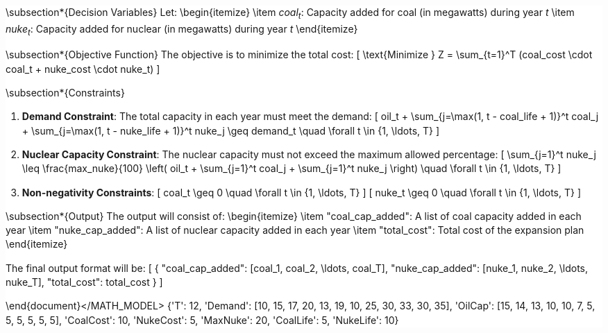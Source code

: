 \subsection*{Decision Variables}
Let:
\begin{itemize}
    \item $coal_t$: Capacity added for coal (in megawatts) during year $t$
    \item $nuke_t$: Capacity added for nuclear (in megawatts) during year $t$
\end{itemize}

\subsection*{Objective Function}
The objective is to minimize the total cost:
\[
\text{Minimize } Z = \sum_{t=1}^T (coal\_cost \cdot coal_t + nuke\_cost \cdot nuke_t)
\]

\subsection*{Constraints}

1. **Demand Constraint**:
   The total capacity in each year must meet the demand:
   \[
   oil_t + \sum_{j=\max(1, t - coal\_life + 1)}^t coal_j + \sum_{j=\max(1, t - nuke\_life + 1)}^t nuke_j \geq demand_t \quad \forall t \in \{1, \ldots, T\}
   \]

2. **Nuclear Capacity Constraint**:
   The nuclear capacity must not exceed the maximum allowed percentage:
   \[
   \sum_{j=1}^t nuke_j \leq \frac{max\_nuke}{100} \left( oil_t + \sum_{j=1}^t coal_j + \sum_{j=1}^t nuke_j \right) \quad \forall t \in \{1, \ldots, T\}
   \]

3. **Non-negativity Constraints**:
   \[
   coal_t \geq 0 \quad \forall t \in \{1, \ldots, T\}
   \]
   \[
   nuke_t \geq 0 \quad \forall t \in \{1, \ldots, T\}
   \]

\subsection*{Output}
The output will consist of:
\begin{itemize}
    \item $\text{"coal\_cap\_added"}$: A list of coal capacity added in each year
    \item $\text{"nuke\_cap\_added"}$: A list of nuclear capacity added in each year
    \item $\text{"total\_cost"}$: Total cost of the expansion plan
\end{itemize}

The final output format will be:
\[
\{
    "coal\_cap\_added": [coal_1, coal_2, \ldots, coal_T],
    "nuke\_cap\_added": [nuke_1, nuke_2, \ldots, nuke_T],
    "total\_cost": total\_cost
\}
\]

\end{document}</MATH_MODEL>
<DATA>
{'T': 12, 'Demand': [10, 15, 17, 20, 13, 19, 10, 25, 30, 33, 30, 35], 'OilCap': [15, 14, 13, 10, 10, 7, 5, 5, 5, 5, 5, 5], 'CoalCost': 10, 'NukeCost': 5, 'MaxNuke': 20, 'CoalLife': 5, 'NukeLife': 10}</DATA>
